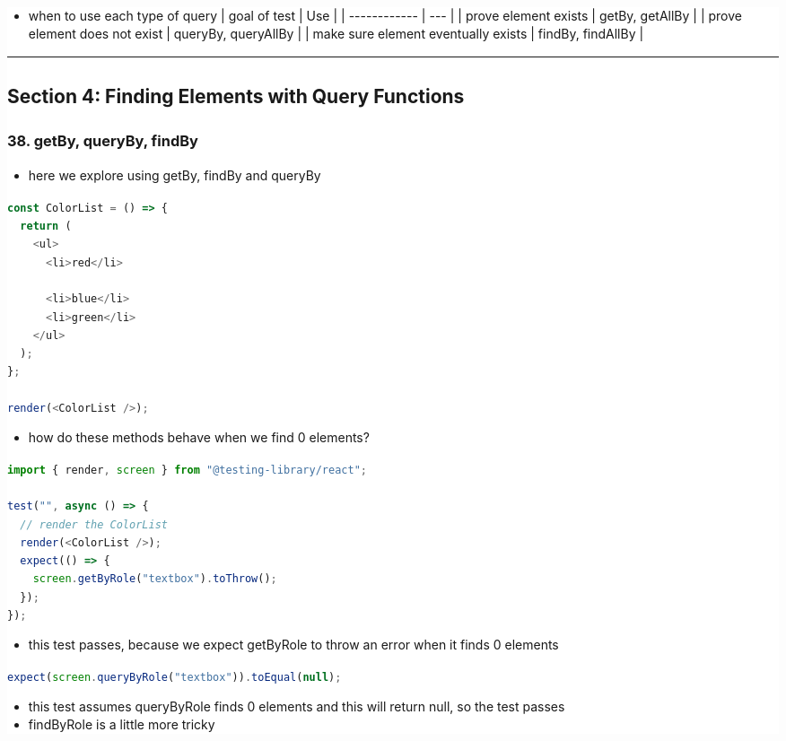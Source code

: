 - when to use each type of query
  | goal of test | Use |
  | ------------ | --- |
  | prove element exists | getBy, getAllBy |
  | prove element does not exist | queryBy, queryAllBy |
  | make sure element eventually exists | findBy, findAllBy |

---

## Section 4: Finding Elements with Query Functions

### 38. getBy, queryBy, findBy

- here we explore using getBy, findBy and queryBy

```js
const ColorList = () => {
  return (
    <ul>
      <li>red</li>

      <li>blue</li>
      <li>green</li>
    </ul>
  );
};

render(<ColorList />);
```

- how do these methods behave when we find 0 elements?

```js
import { render, screen } from "@testing-library/react";

test("", async () => {
  // render the ColorList
  render(<ColorList />);
  expect(() => {
    screen.getByRole("textbox").toThrow();
  });
});
```

- this test passes, because we expect getByRole to throw an error when it finds 0 elements

```js
expect(screen.queryByRole("textbox")).toEqual(null);
```

- this test assumes queryByRole finds 0 elements and this will return null, so the test passes
- findByRole is a little more tricky
